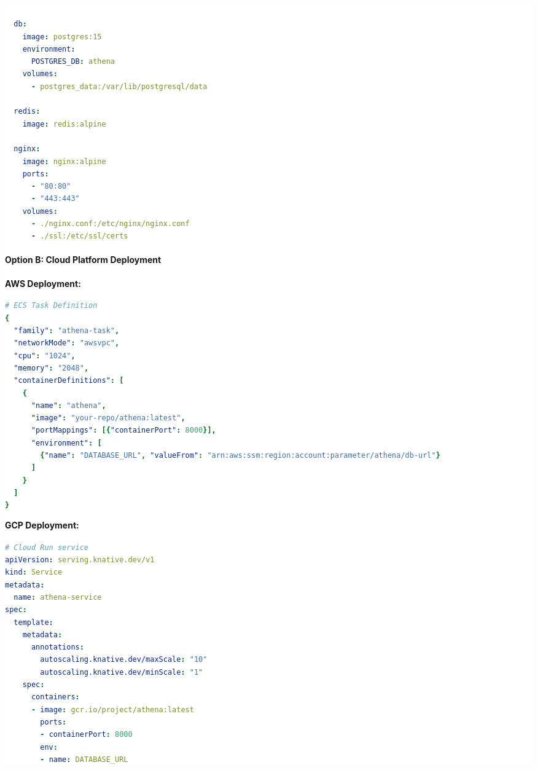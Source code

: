 ```yaml
      
  db:
    image: postgres:15
    environment:
      POSTGRES_DB: athena
    volumes:
      - postgres_data:/var/lib/postgresql/data
      
  redis:
    image: redis:alpine
    
  nginx:
    image: nginx:alpine
    ports:
      - "80:80" 
      - "443:443"
    volumes:
      - ./nginx.conf:/etc/nginx/nginx.conf
      - ./ssl:/etc/ssl/certs
```

#### **Option B: Cloud Platform Deployment**

**AWS Deployment:**
```yaml
# ECS Task Definition
{
  "family": "athena-task",
  "networkMode": "awsvpc",
  "cpu": "1024",
  "memory": "2048",
  "containerDefinitions": [
    {
      "name": "athena",
      "image": "your-repo/athena:latest",
      "portMappings": [{"containerPort": 8000}],
      "environment": [
        {"name": "DATABASE_URL", "valueFrom": "arn:aws:ssm:region:account:parameter/athena/db-url"}
      ]
    }
  ]
}
```

**GCP Deployment:**
```yaml
# Cloud Run service
apiVersion: serving.knative.dev/v1
kind: Service
metadata:
  name: athena-service
spec:
  template:
    metadata:
      annotations:
        autoscaling.knative.dev/maxScale: "10"
        autoscaling.knative.dev/minScale: "1"
    spec:
      containers:
      - image: gcr.io/project/athena:latest
        ports:
        - containerPort: 8000
        env:
        - name: DATABASE_URL
```